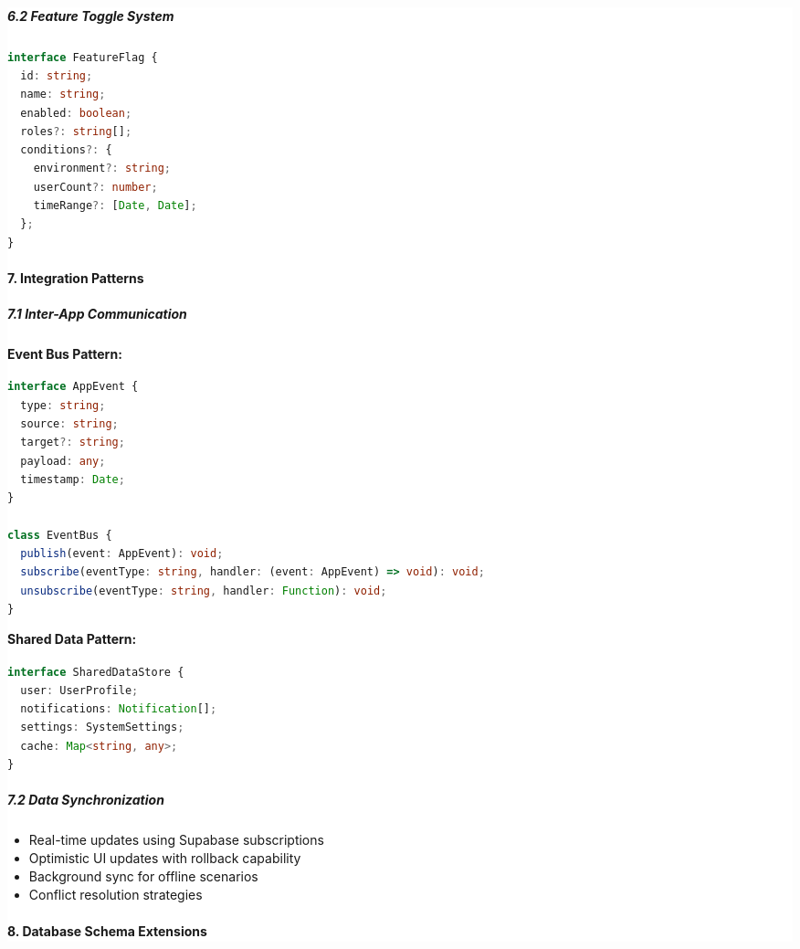 ##### 6.2 Feature Toggle System
```typescript
interface FeatureFlag {
  id: string;
  name: string;
  enabled: boolean;
  roles?: string[];
  conditions?: {
    environment?: string;
    userCount?: number;
    timeRange?: [Date, Date];
  };
}
```

#### 7. Integration Patterns

##### 7.1 Inter-App Communication
**Event Bus Pattern:**
```typescript
interface AppEvent {
  type: string;
  source: string;
  target?: string;
  payload: any;
  timestamp: Date;
}

class EventBus {
  publish(event: AppEvent): void;
  subscribe(eventType: string, handler: (event: AppEvent) => void): void;
  unsubscribe(eventType: string, handler: Function): void;
}
```

**Shared Data Pattern:**
```typescript
interface SharedDataStore {
  user: UserProfile;
  notifications: Notification[];
  settings: SystemSettings;
  cache: Map<string, any>;
}
```

##### 7.2 Data Synchronization
- Real-time updates using Supabase subscriptions
- Optimistic UI updates with rollback capability
- Background sync for offline scenarios
- Conflict resolution strategies

#### 8. Database Schema Extensions

